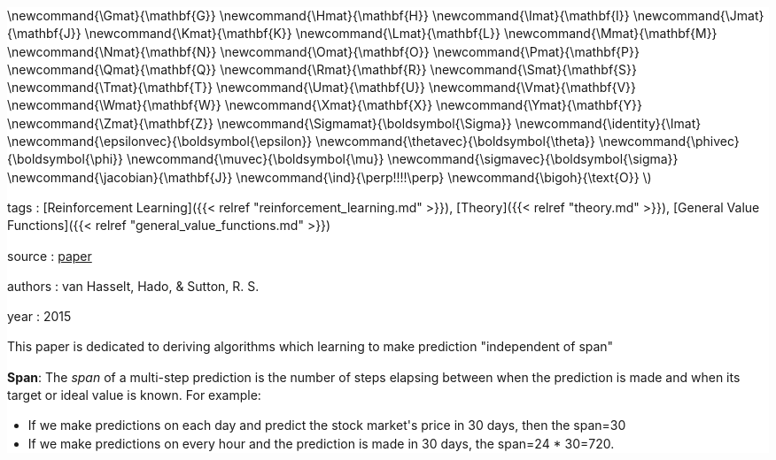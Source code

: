 \newcommand{\Gmat}{\mathbf{G}}
\newcommand{\Hmat}{\mathbf{H}}
\newcommand{\Imat}{\mathbf{I}}
\newcommand{\Jmat}{\mathbf{J}}
\newcommand{\Kmat}{\mathbf{K}}
\newcommand{\Lmat}{\mathbf{L}}
\newcommand{\Mmat}{\mathbf{M}}
\newcommand{\Nmat}{\mathbf{N}}
\newcommand{\Omat}{\mathbf{O}}
\newcommand{\Pmat}{\mathbf{P}}
\newcommand{\Qmat}{\mathbf{Q}}
\newcommand{\Rmat}{\mathbf{R}}
\newcommand{\Smat}{\mathbf{S}}
\newcommand{\Tmat}{\mathbf{T}}
\newcommand{\Umat}{\mathbf{U}}
\newcommand{\Vmat}{\mathbf{V}}
\newcommand{\Wmat}{\mathbf{W}}
\newcommand{\Xmat}{\mathbf{X}}
\newcommand{\Ymat}{\mathbf{Y}}
\newcommand{\Zmat}{\mathbf{Z}}
\newcommand{\Sigmamat}{\boldsymbol{\Sigma}}
\newcommand{\identity}{\Imat}
\newcommand{\epsilonvec}{\boldsymbol{\epsilon}}
\newcommand{\thetavec}{\boldsymbol{\theta}}
\newcommand{\phivec}{\boldsymbol{\phi}}
\newcommand{\muvec}{\boldsymbol{\mu}}
\newcommand{\sigmavec}{\boldsymbol{\sigma}}
\newcommand{\jacobian}{\mathbf{J}}
\newcommand{\ind}{\perp\!\!\!\!\perp}
\newcommand{\bigoh}{\text{O}}
\\)

tags
: [Reinforcement Learning]({{< relref "reinforcement_learning.md" >}}), [Theory]({{< relref "theory.md" >}}), [General Value Functions]({{< relref "general_value_functions.md" >}})

source
: [paper](https://arxiv.org/abs/1508.04582)

authors
: van Hasselt, Hado, &amp; Sutton, R. S.

year
: 2015

This paper is dedicated to deriving algorithms which learning to make prediction "independent of span"

**Span**: The _span_ of a multi-step prediction is the number of steps elapsing between when the prediction is made and when its target or ideal value is known.
For example:

-   If we make predictions on each day and predict the stock market's price in 30 days, then the span=30
-   If we make predictions on every hour and the prediction is made in 30 days, the span=24 \* 30=720.
